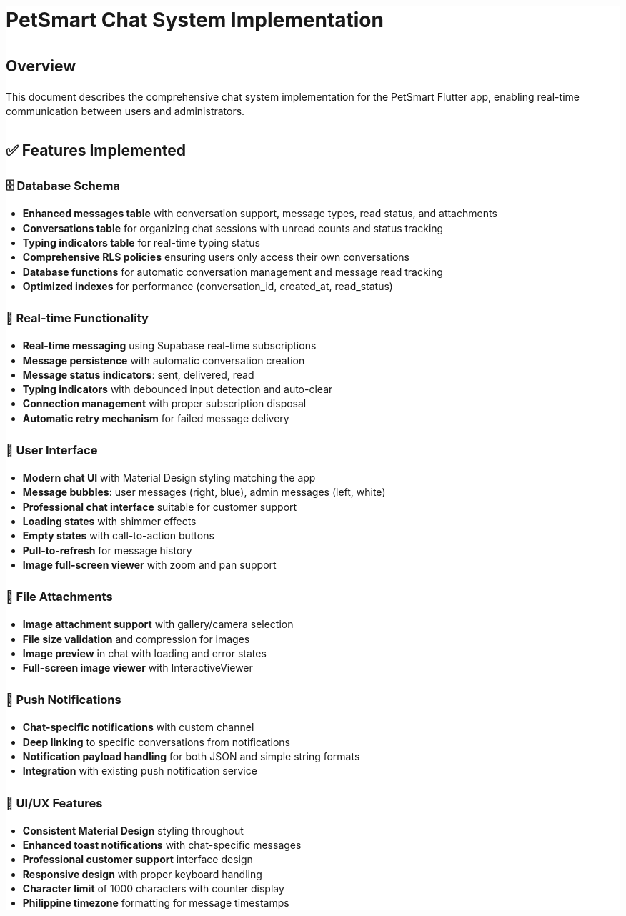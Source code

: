# PetSmart Chat System Implementation

## Overview

This document describes the comprehensive chat system implementation for the PetSmart Flutter app, enabling real-time communication between users and administrators.

## ✅ Features Implemented

### 🗄️ Database Schema
- **Enhanced messages table** with conversation support, message types, read status, and attachments
- **Conversations table** for organizing chat sessions with unread counts and status tracking
- **Typing indicators table** for real-time typing status
- **Comprehensive RLS policies** ensuring users only access their own conversations
- **Database functions** for automatic conversation management and message read tracking
- **Optimized indexes** for performance (conversation_id, created_at, read_status)

### 🔄 Real-time Functionality
- **Real-time messaging** using Supabase real-time subscriptions
- **Message persistence** with automatic conversation creation
- **Message status indicators**: sent, delivered, read
- **Typing indicators** with debounced input detection and auto-clear
- **Connection management** with proper subscription disposal
- **Automatic retry mechanism** for failed message delivery

### 📱 User Interface
- **Modern chat UI** with Material Design styling matching the app
- **Message bubbles**: user messages (right, blue), admin messages (left, white)
- **Professional chat interface** suitable for customer support
- **Loading states** with shimmer effects
- **Empty states** with call-to-action buttons
- **Pull-to-refresh** for message history
- **Image full-screen viewer** with zoom and pan support

### 📎 File Attachments
- **Image attachment support** with gallery/camera selection
- **File size validation** and compression for images
- **Image preview** in chat with loading and error states
- **Full-screen image viewer** with InteractiveViewer

### 🔔 Push Notifications
- **Chat-specific notifications** with custom channel
- **Deep linking** to specific conversations from notifications
- **Notification payload handling** for both JSON and simple string formats
- **Integration** with existing push notification service

### 🎨 UI/UX Features
- **Consistent Material Design** styling throughout
- **Enhanced toast notifications** with chat-specific messages
- **Professional customer support** interface design
- **Responsive design** with proper keyboard handling
- **Character limit** of 1000 characters with counter display
- **Philippine timezone** formatting for message timestamps

